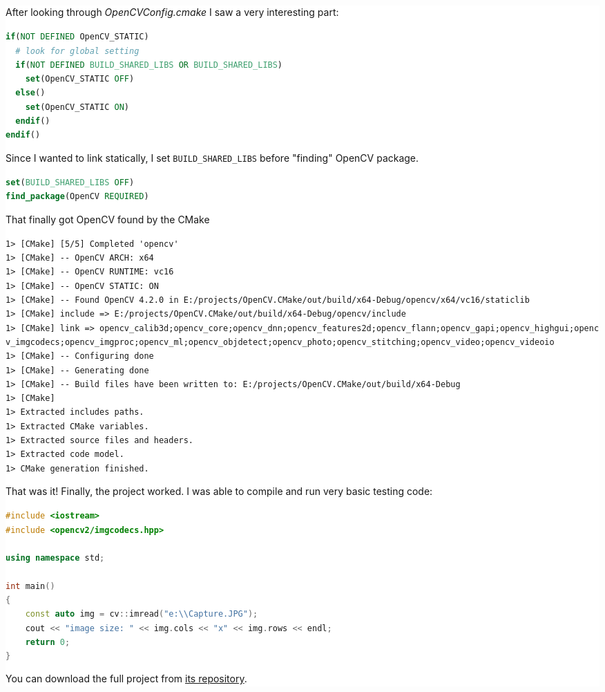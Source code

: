 After looking through *OpenCVConfig.cmake* I saw a very interesting part:
```cmake
if(NOT DEFINED OpenCV_STATIC)
  # look for global setting
  if(NOT DEFINED BUILD_SHARED_LIBS OR BUILD_SHARED_LIBS)
    set(OpenCV_STATIC OFF)
  else()
    set(OpenCV_STATIC ON)
  endif()
endif()
```

Since I wanted to link statically, I set ``BUILD_SHARED_LIBS`` before "finding" OpenCV package.
```cmake
set(BUILD_SHARED_LIBS OFF)
find_package(OpenCV REQUIRED)
```

That finally got OpenCV found by the CMake
```log
1> [CMake] [5/5] Completed 'opencv'
1> [CMake] -- OpenCV ARCH: x64
1> [CMake] -- OpenCV RUNTIME: vc16
1> [CMake] -- OpenCV STATIC: ON
1> [CMake] -- Found OpenCV 4.2.0 in E:/projects/OpenCV.CMake/out/build/x64-Debug/opencv/x64/vc16/staticlib
1> [CMake] include => E:/projects/OpenCV.CMake/out/build/x64-Debug/opencv/include
1> [CMake] link => opencv_calib3d;opencv_core;opencv_dnn;opencv_features2d;opencv_flann;opencv_gapi;opencv_highgui;opencv_imgcodecs;opencv_imgproc;opencv_ml;opencv_objdetect;opencv_photo;opencv_stitching;opencv_video;opencv_videoio
1> [CMake] -- Configuring done
1> [CMake] -- Generating done
1> [CMake] -- Build files have been written to: E:/projects/OpenCV.CMake/out/build/x64-Debug
1> [CMake] 
1> Extracted includes paths.
1> Extracted CMake variables.
1> Extracted source files and headers.
1> Extracted code model.
1> CMake generation finished.
```

That was it! Finally, the project worked. I was able to compile and run very basic testing code:
```c++
#include <iostream>
#include <opencv2/imgcodecs.hpp>

using namespace std;

int main()
{
	const auto img = cv::imread("e:\\Capture.JPG");
	cout << "image size: " << img.cols << "x" << img.rows << endl;
	return 0;
}
```
You can download the full project from [its repository](https://github.com/myarichuk/OpenCV.CMake).